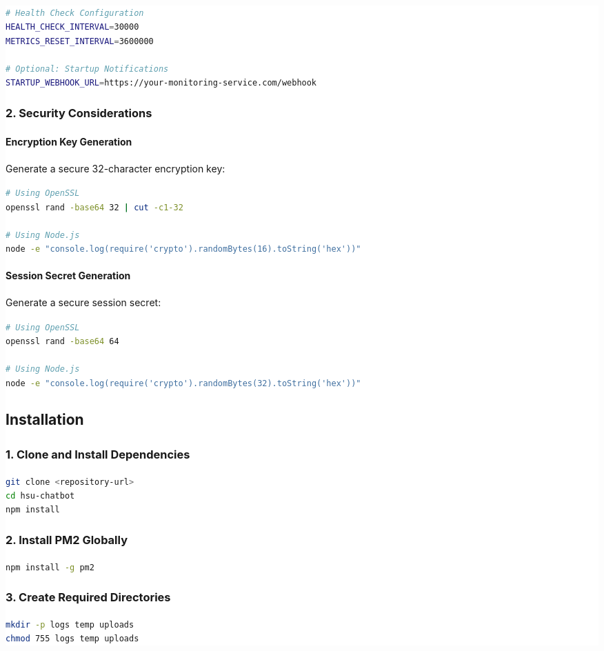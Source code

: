 ```bash
# Health Check Configuration
HEALTH_CHECK_INTERVAL=30000
METRICS_RESET_INTERVAL=3600000

# Optional: Startup Notifications
STARTUP_WEBHOOK_URL=https://your-monitoring-service.com/webhook
```

### 2. Security Considerations

#### Encryption Key Generation
Generate a secure 32-character encryption key:

```bash
# Using OpenSSL
openssl rand -base64 32 | cut -c1-32

# Using Node.js
node -e "console.log(require('crypto').randomBytes(16).toString('hex'))"
```

#### Session Secret Generation
Generate a secure session secret:

```bash
# Using OpenSSL
openssl rand -base64 64

# Using Node.js
node -e "console.log(require('crypto').randomBytes(32).toString('hex'))"
```

## Installation

### 1. Clone and Install Dependencies

```bash
git clone <repository-url>
cd hsu-chatbot
npm install
```

### 2. Install PM2 Globally

```bash
npm install -g pm2
```

### 3. Create Required Directories

```bash
mkdir -p logs temp uploads
chmod 755 logs temp uploads
```
